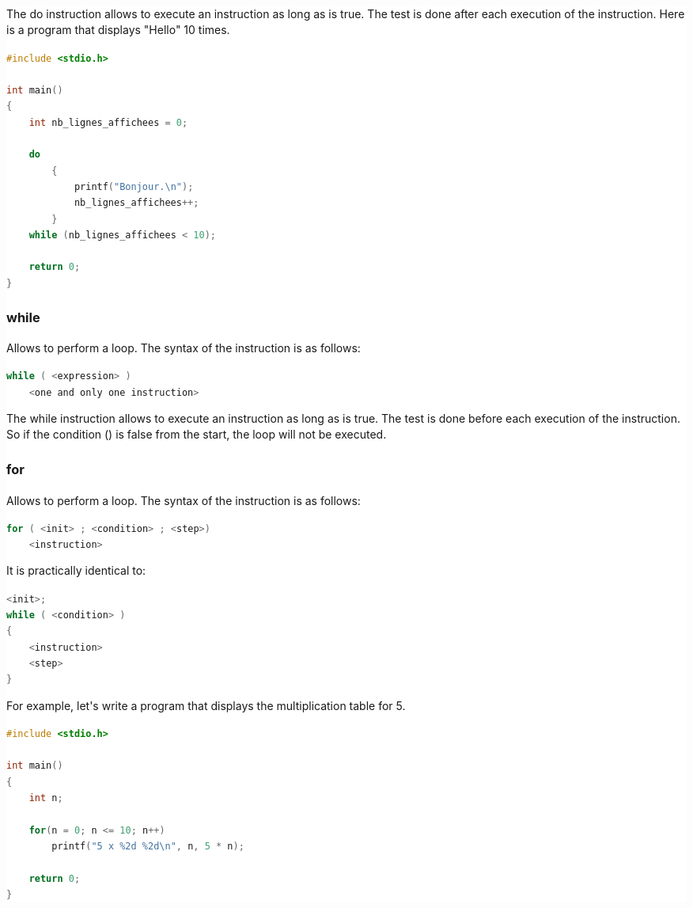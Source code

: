 The do instruction allows to execute an instruction as long as <expression> is true. The test is done after each execution of the instruction. Here is a program that displays "Hello" 10 times.

```c
#include <stdio.h>

int main()
{
    int nb_lignes_affichees = 0;

    do
        {
            printf("Bonjour.\n");
            nb_lignes_affichees++;
        }
    while (nb_lignes_affichees < 10);

    return 0;
}
```

### while

Allows to perform a loop. The syntax of the instruction is as follows:

```c
while ( <expression> )
    <one and only one instruction>
```

The while instruction allows to execute an instruction as long as <expression> is true. The test is done before each execution of the instruction. So if the condition (<expression>) is false from the start, the loop will not be executed.

### for

Allows to perform a loop. The syntax of the instruction is as follows:

```c
for ( <init> ; <condition> ; <step>)
    <instruction>
```

It is practically identical to:

```c
<init>;
while ( <condition> )
{
    <instruction>
    <step>
}
```

For example, let's write a program that displays the multiplication table for 5.

```c
#include <stdio.h>

int main()
{
    int n;

    for(n = 0; n <= 10; n++)
        printf("5 x %2d %2d\n", n, 5 * n);

    return 0;
}
```
